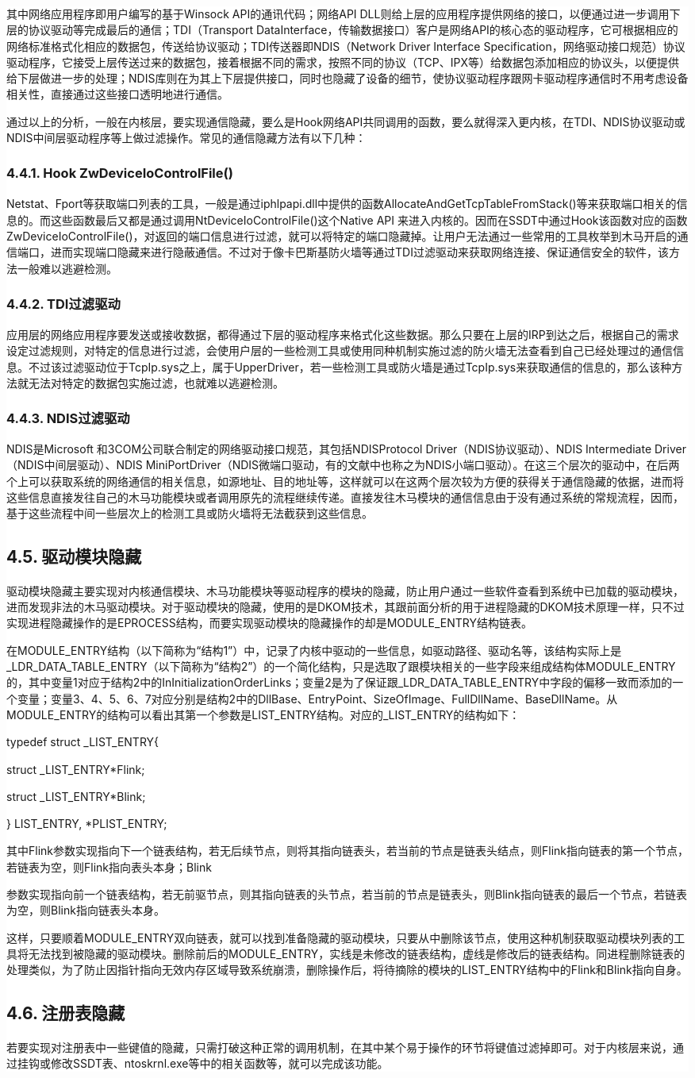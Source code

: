 其中网络应用程序即用户编写的基于Winsock API的通讯代码；网络API DLL则给上层的应用程序提供网络的接口，以便通过进一步调用下层的协议驱动等完成最后的通信；TDI（Transport DataInterface，传输数据接口）客户是网络API的核心态的驱动程序，它可根据相应的网络标准格式化相应的数据包，传送给协议驱动；TDI传送器即NDIS（Network Driver Interface Specification，网络驱动接口规范）协议驱动程序，它接受上层传送过来的数据包，接着根据不同的需求，按照不同的协议（TCP、IPX等）给数据包添加相应的协议头，以便提供给下层做进一步的处理；NDIS库则在为其上下层提供接口，同时也隐藏了设备的细节，使协议驱动程序跟网卡驱动程序通信时不用考虑设备相关性，直接通过这些接口透明地进行通信。

通过以上的分析，一般在内核层，要实现通信隐藏，要么是Hook网络API共同调用的函数，要么就得深入更内核，在TDI、NDIS协议驱动或NDIS中间层驱动程序等上做过滤操作。常见的通信隐藏方法有以下几种：

### 4.4.1. Hook ZwDeviceIoControlFile()

Netstat、Fport等获取端口列表的工具，一般是通过iphlpapi.dll中提供的函数AllocateAndGetTcpTableFromStack()等来获取端口相关的信息的。而这些函数最后又都是通过调用NtDeviceIoControlFile()这个Native API 来进入内核的。因而在SSDT中通过Hook该函数对应的函数ZwDeviceIoControlFile()，对返回的端口信息进行过滤，就可以将特定的端口隐藏掉。让用户无法通过一些常用的工具枚举到木马开启的通信端口，进而实现端口隐藏来进行隐蔽通信。不过对于像卡巴斯基防火墙等通过TDI过滤驱动来获取网络连接、保证通信安全的软件，该方法一般难以逃避检测。

### 4.4.2. TDI过滤驱动

应用层的网络应用程序要发送或接收数据，都得通过下层的驱动程序来格式化这些数据。那么只要在上层的IRP到达之后，根据自己的需求设定过滤规则，对特定的信息进行过滤，会使用户层的一些检测工具或使用同种机制实施过滤的防火墙无法查看到自己已经处理过的通信信息。不过该过滤驱动位于TcpIp.sys之上，属于UpperDriver，若一些检测工具或防火墙是通过TcpIp.sys来获取通信的信息的，那么该种方法就无法对特定的数据包实施过滤，也就难以逃避检测。

### 4.4.3. NDIS过滤驱动

NDIS是Microsoft 和3COM公司联合制定的网络驱动接口规范，其包括NDISProtocol Driver（NDIS协议驱动）、NDIS Intermediate Driver（NDIS中间层驱动）、NDIS MiniPortDriver（NDIS微端口驱动，有的文献中也称之为NDIS小端口驱动）。在这三个层次的驱动中，在后两个上可以获取系统的网络通信的相关信息，如源地址、目的地址等，这样就可以在这两个层次较为方便的获得关于通信隐藏的依据，进而将这些信息直接发往自己的木马功能模块或者调用原先的流程继续传递。直接发往木马模块的通信信息由于没有通过系统的常规流程，因而，基于这些流程中间一些层次上的检测工具或防火墙将无法截获到这些信息。

## 4.5. 驱动模块隐藏
驱动模块隐藏主要实现对内核通信模块、木马功能模块等驱动程序的模块的隐藏，防止用户通过一些软件查看到系统中已加载的驱动模块，进而发现非法的木马驱动模块。对于驱动模块的隐藏，使用的是DKOM技术，其跟前面分析的用于进程隐藏的DKOM技术原理一样，只不过实现进程隐藏操作的是EPROCESS结构，而要实现驱动模块的隐藏操作的却是MODULE_ENTRY结构链表。

在MODULE_ENTRY结构（以下简称为“结构1”）中，记录了内核中驱动的一些信息，如驱动路径、驱动名等，该结构实际上是_LDR_DATA_TABLE_ENTRY（以下简称为“结构2”）的一个简化结构，只是选取了跟模块相关的一些字段来组成结构体MODULE_ENTRY的，其中变量1对应于结构2中的InInitializationOrderLinks；变量2是为了保证跟_LDR_DATA_TABLE_ENTRY中字段的偏移一致而添加的一个变量；变量3、4、5、6、7对应分别是结构2中的DllBase、EntryPoint、SizeOfImage、FullDllName、BaseDllName。从MODULE_ENTRY的结构可以看出其第一个参数是LIST_ENTRY结构。对应的_LIST_ENTRY的结构如下：

typedef struct _LIST_ENTRY{

struct _LIST_ENTRY*Flink;

struct _LIST_ENTRY*Blink;

} LIST_ENTRY, *PLIST_ENTRY;

其中Flink参数实现指向下一个链表结构，若无后续节点，则将其指向链表头，若当前的节点是链表头结点，则Flink指向链表的第一个节点，若链表为空，则Flink指向表头本身；Blink

参数实现指向前一个链表结构，若无前驱节点，则其指向链表的头节点，若当前的节点是链表头，则Blink指向链表的最后一个节点，若链表为空，则Blink指向链表头本身。

这样，只要顺着MODULE_ENTRY双向链表，就可以找到准备隐藏的驱动模块，只要从中删除该节点，使用这种机制获取驱动模块列表的工具将无法找到被隐藏的驱动模块。删除前后的MODULE_ENTRY，实线是未修改的链表结构，虚线是修改后的链表结构。同进程删除链表的处理类似，为了防止因指针指向无效内存区域导致系统崩溃，删除操作后，将待摘除的模块的LIST_ENTRY结构中的Flink和Blink指向自身。

## 4.6. 注册表隐藏
若要实现对注册表中一些键值的隐藏，只需打破这种正常的调用机制，在其中某个易于操作的环节将键值过滤掉即可。对于内核层来说，通过挂钩或修改SSDT表、ntoskrnl.exe等中的相关函数等，就可以完成该功能。